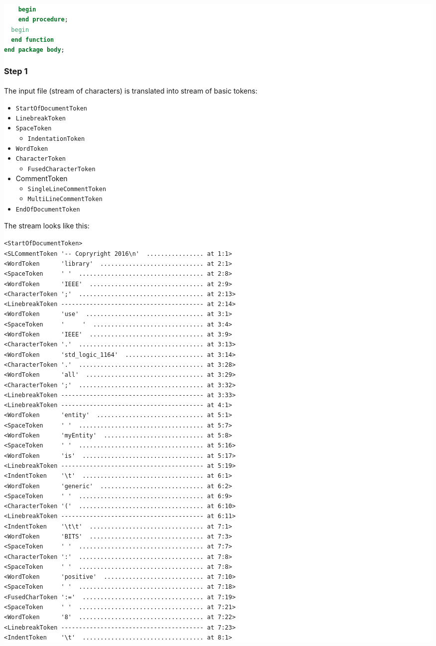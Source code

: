 ```VHDL
    begin
    end procedure;
  begin
  end function
end package body;
```

### Step 1
The input file (stream of characters) is translated into stream of basic tokens:
* `StartOfDocumentToken`
* `LinebreakToken`
* `SpaceToken`
  * `IndentationToken`
* `WordToken`
* `CharacterToken`
  * `FusedCharacterToken`
* CommentToken
  * `SingleLineCommentToken`
  * `MultiLineCommentToken`
* `EndOfDocumentToken`


The stream looks like this:
```
<StartOfDocumentToken>
<SLCommentToken '-- Copryright 2016\n'  ................ at 1:1>
<WordToken      'library'  ............................. at 2:1>
<SpaceToken     ' '  ................................... at 2:8>
<WordToken      'IEEE'  ................................ at 2:9>
<CharacterToken ';'  ................................... at 2:13>
<LinebreakToken ---------------------------------------- at 2:14>
<WordToken      'use'  ................................. at 3:1>
<SpaceToken     '     '  ............................... at 3:4>
<WordToken      'IEEE'  ................................ at 3:9>
<CharacterToken '.'  ................................... at 3:13>
<WordToken      'std_logic_1164'  ...................... at 3:14>
<CharacterToken '.'  ................................... at 3:28>
<WordToken      'all'  ................................. at 3:29>
<CharacterToken ';'  ................................... at 3:32>
<LinebreakToken ---------------------------------------- at 3:33>
<LinebreakToken ---------------------------------------- at 4:1>
<WordToken      'entity'  .............................. at 5:1>
<SpaceToken     ' '  ................................... at 5:7>
<WordToken      'myEntity'  ............................ at 5:8>
<SpaceToken     ' '  ................................... at 5:16>
<WordToken      'is'  .................................. at 5:17>
<LinebreakToken ---------------------------------------- at 5:19>
<IndentToken    '\t'  .................................. at 6:1>
<WordToken      'generic'  ............................. at 6:2>
<SpaceToken     ' '  ................................... at 6:9>
<CharacterToken '('  ................................... at 6:10>
<LinebreakToken ---------------------------------------- at 6:11>
<IndentToken    '\t\t'  ................................ at 7:1>
<WordToken      'BITS'  ................................ at 7:3>
<SpaceToken     ' '  ................................... at 7:7>
<CharacterToken ':'  ................................... at 7:8>
<SpaceToken     ' '  ................................... at 7:8>
<WordToken      'positive'  ............................ at 7:10>
<SpaceToken     ' '  ................................... at 7:18>
<FusedCharToken ':='  .................................. at 7:19>
<SpaceToken     ' '  ................................... at 7:21>
<WordToken      '8'  ................................... at 7:22>
<LinebreakToken ---------------------------------------- at 7:23>
<IndentToken    '\t'  .................................. at 8:1>
```
